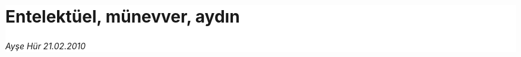 # Entelektüel, münevver, aydın

*Ayşe Hür 21.02.2010*

<div class="taraf_structure_2col_1zq">
<div class="margen_n">


